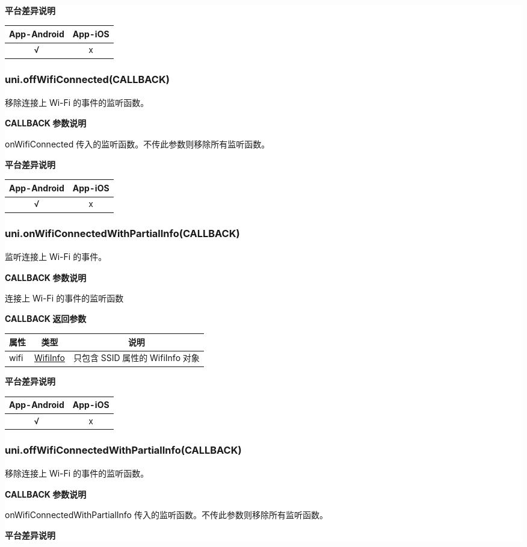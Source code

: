 **平台差异说明**

|App-Android|App-iOS|
|:-:|:-:|
|√|x|

### uni.offWifiConnected(CALLBACK)

移除连接上 Wi-Fi 的事件的监听函数。

**CALLBACK 参数说明**

onWifiConnected 传入的监听函数。不传此参数则移除所有监听函数。

**平台差异说明**

|App-Android|App-iOS|
|:-:|:-:|
|√|x|


### uni.onWifiConnectedWithPartialInfo(CALLBACK)

监听连接上 Wi-Fi 的事件。

**CALLBACK 参数说明**

连接上 Wi-Fi 的事件的监听函数

**CALLBACK 返回参数**

|属性	|类型		|说明		|
|---	|---		|---		|
|wifi	|[WifiInfo](#WifiInfo)	|只包含 SSID 属性的 WifiInfo 对象	|

**平台差异说明**

|App-Android|App-iOS|
|:-:|:-:|
|√|x|


### uni.offWifiConnectedWithPartialInfo(CALLBACK)

移除连接上 Wi-Fi 的事件的监听函数。

**CALLBACK 参数说明**

onWifiConnectedWithPartialInfo 传入的监听函数。不传此参数则移除所有监听函数。

**平台差异说明**
